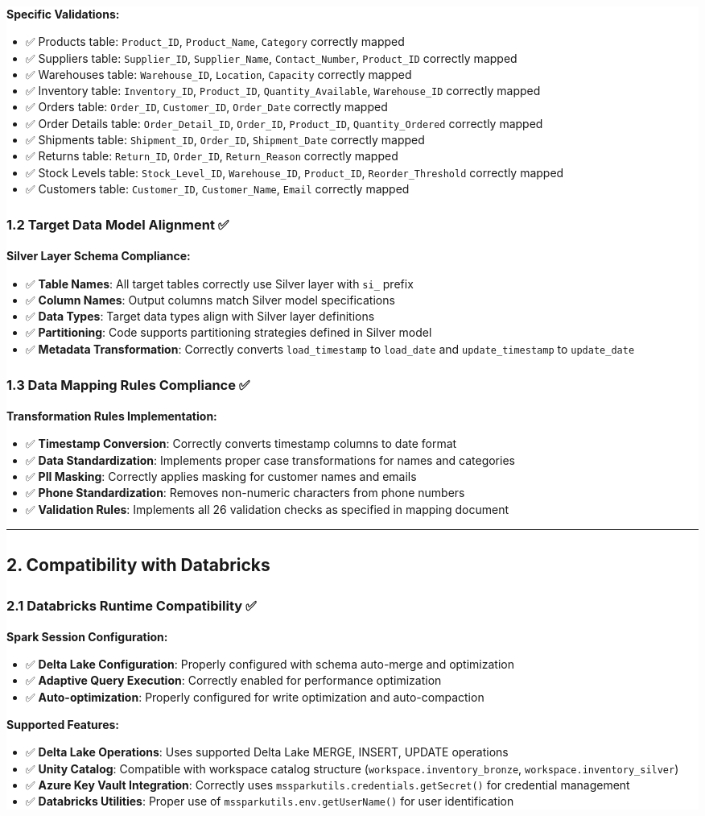 **Specific Validations:**
- ✅ Products table: `Product_ID`, `Product_Name`, `Category` correctly mapped
- ✅ Suppliers table: `Supplier_ID`, `Supplier_Name`, `Contact_Number`, `Product_ID` correctly mapped
- ✅ Warehouses table: `Warehouse_ID`, `Location`, `Capacity` correctly mapped
- ✅ Inventory table: `Inventory_ID`, `Product_ID`, `Quantity_Available`, `Warehouse_ID` correctly mapped
- ✅ Orders table: `Order_ID`, `Customer_ID`, `Order_Date` correctly mapped
- ✅ Order Details table: `Order_Detail_ID`, `Order_ID`, `Product_ID`, `Quantity_Ordered` correctly mapped
- ✅ Shipments table: `Shipment_ID`, `Order_ID`, `Shipment_Date` correctly mapped
- ✅ Returns table: `Return_ID`, `Order_ID`, `Return_Reason` correctly mapped
- ✅ Stock Levels table: `Stock_Level_ID`, `Warehouse_ID`, `Product_ID`, `Reorder_Threshold` correctly mapped
- ✅ Customers table: `Customer_ID`, `Customer_Name`, `Email` correctly mapped

### 1.2 Target Data Model Alignment ✅

**Silver Layer Schema Compliance:**
- ✅ **Table Names**: All target tables correctly use Silver layer with `si_` prefix
- ✅ **Column Names**: Output columns match Silver model specifications
- ✅ **Data Types**: Target data types align with Silver layer definitions
- ✅ **Partitioning**: Code supports partitioning strategies defined in Silver model
- ✅ **Metadata Transformation**: Correctly converts `load_timestamp` to `load_date` and `update_timestamp` to `update_date`

### 1.3 Data Mapping Rules Compliance ✅

**Transformation Rules Implementation:**
- ✅ **Timestamp Conversion**: Correctly converts timestamp columns to date format
- ✅ **Data Standardization**: Implements proper case transformations for names and categories
- ✅ **PII Masking**: Correctly applies masking for customer names and emails
- ✅ **Phone Standardization**: Removes non-numeric characters from phone numbers
- ✅ **Validation Rules**: Implements all 26 validation checks as specified in mapping document

---

## 2. Compatibility with Databricks

### 2.1 Databricks Runtime Compatibility ✅

**Spark Session Configuration:**
- ✅ **Delta Lake Configuration**: Properly configured with schema auto-merge and optimization
- ✅ **Adaptive Query Execution**: Correctly enabled for performance optimization
- ✅ **Auto-optimization**: Properly configured for write optimization and auto-compaction

**Supported Features:**
- ✅ **Delta Lake Operations**: Uses supported Delta Lake MERGE, INSERT, UPDATE operations
- ✅ **Unity Catalog**: Compatible with workspace catalog structure (`workspace.inventory_bronze`, `workspace.inventory_silver`)
- ✅ **Azure Key Vault Integration**: Correctly uses `mssparkutils.credentials.getSecret()` for credential management
- ✅ **Databricks Utilities**: Proper use of `mssparkutils.env.getUserName()` for user identification
